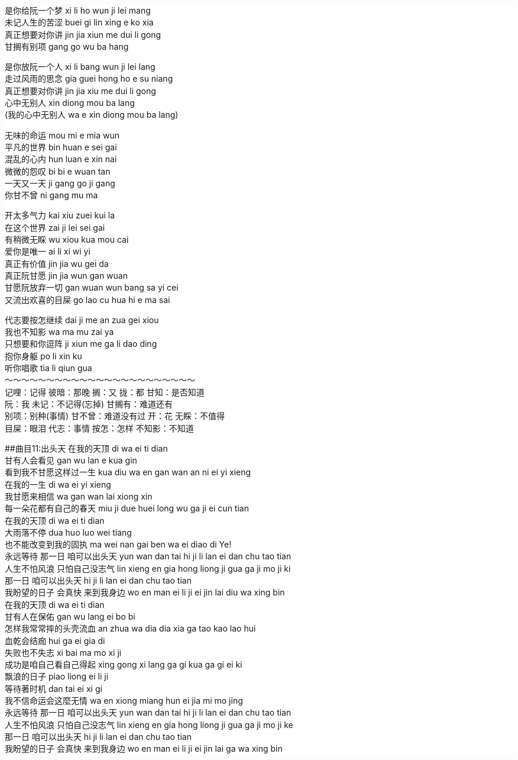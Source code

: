 是你给阮一个梦 xi li ho wun ji lei mang  
未记人生的苦涩 buei gi lin xing e ko xia  
真正想要对你讲 jin jia xiun me dui li gong  
甘搁有别项 gang go wu ba hang 

是你放阮一个人 xi li bang wun ji lei lang  
走过风雨的思念 gia guei hong ho e su niang  
真正想要对你讲 jin jia xiu me dui li gong  
心中无别人 xin diong mou ba lang  
(我的心中无别人  wa e xin diong mou ba lang) 

无味的命运 mou mi e mia wun  
平凡的世界 bin huan e sei gai  
混乱的心内 hun luan e xin nai  
微微的怨叹 bi bi e wuan tan  
一天又一天 ji gang go ji gang  
你甘不曾 ni gang mu ma 

开太多气力 kai xiu zuei kui la  
在这个世界 zai ji lei sei gai  
有稍微无睬 wu xiou kua mou cai  
爱你是唯一 ai li xi wi yi  
真正有价值 jin jia wu gei da  
真正阮甘愿 jin jia wun gan wuan  
甘愿阮放弃一切 gan wuan wun bang sa yi cei  
又流出欢喜的目屎 go lao cu hua hi e ma sai 

代志要按怎继续 dai ji me an zua gei xiou  
我也不知影  wa ma mu zai ya  
只想要和你逗阵 ji xiun me ga li dao ding  
抱你身躯 po li xin ku  
听你唱歌 tia li qiun gua  
～～～～～～～～～～～～～～～～～～～～～～～  
记哩：记得  彼暗：那晚  搁：又  拢：都  甘知：是否知道  
阮：我  未记：不记得(忘掉)  甘搁有：难道还有  
别项：别种(事情)  甘不曾：难道没有过  开：花  无睬：不值得  
目屎：眼泪  代志：事情  按怎：怎样  不知影：不知道  

##曲目11:出头天
在我的天顶 di wa ei ti dian  
甘有人会看见 gan wu lan e kua gin  
看到我不甘愿这样过一生 kua diu wa en gan wan an ni ei yi xieng  
在我的一生 di wa ei yi xieng  
我甘愿来相信 wa gan wan lai xiong xin  
每一朵花都有自己的春天 miu ji due huei long wu ga ji ei cun tian  
在我的天顶 di wa ei ti dian  
大雨落不停 dua huo luo wei tiang  
也不能改变到我的固执 ma wei nan gai ben wa ei diao di Ye!  
永远等待 那一日 咱可以出头天 yun wan dan tai hi ji li lan ei dan chu tao tian  
人生不怕风浪 只怕自己没志气 lin xieng en gia hong liong ji gua ga ji mo ji ki  
那一日 咱可以出头天 hi ji li lan ei dan chu tao tian  
我盼望的日子 会真快 来到我身边 wo en man ei li ji ei jin lai diu wa xing bin  
在我的天顶 di wa ei ti dian  
甘有人在保佑 gan wu lang ei bo bi  
怎样我常常摔的头壳流血 an zhua wa dia dia xia ga tao kao lao hui  
血乾会结痂 hui ga ei gia di  
失败也不失志 xi bai ma mo xi ji  
成功是咱自己看自己得起 xing gong xi lang ga gi kua ga gi ei ki  
飘浪的日子 piao liong ei li ji  
等待著时机 dan tai ei xi gi  
我不信命运会这麼无情 wa en xiong miang hun ei jia mi mo jing  
永远等待 那一日 咱可以出头天 yun wan dan tai hi ji li lan ei dan chu tao tian  
人生不怕风浪 只怕自己没志气 lin xieng en gia hong liong ji gua ga ji mo ji ke  
那一日 咱可以出头天 hi ji li lan ei dan chu tao tian  
我盼望的日子 会真快 来到我身边 wo en man ei li ji ei jin lai ga wa xing bin